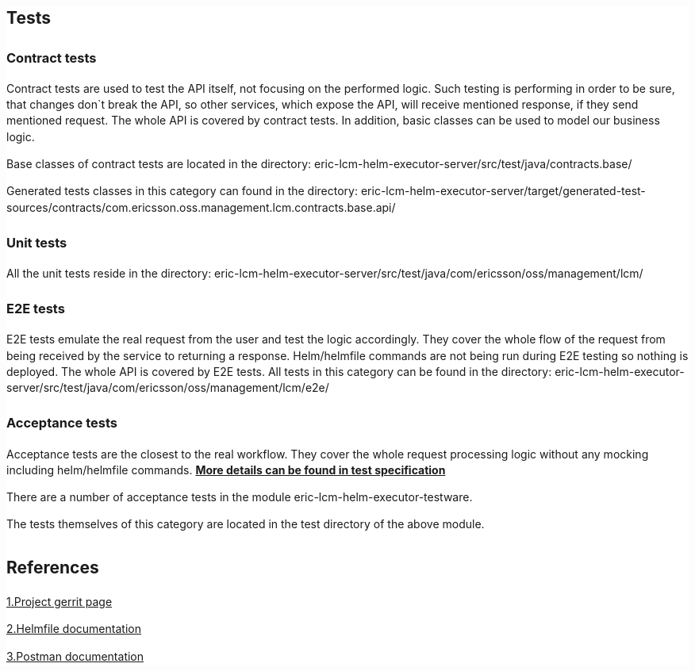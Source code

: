 ## Tests

### Contract tests

Contract tests are used to test the API itself, not focusing on the performed logic.
Such testing is performing in order to be sure, that changes don`t break the API, so other services, which expose the API, will receive mentioned
response, if they send mentioned request. The whole API is covered by contract tests. In addition, basic classes can be used to model our business logic.

Base classes of contract tests are located in the directory: eric-lcm-helm-executor-server/src/test/java/contracts.base/

Generated tests classes in this category can found in the directory: eric-lcm-helm-executor-server/target/generated-test-sources/contracts/com.ericsson.oss.management.lcm.contracts.base.api/

### Unit tests

All the unit tests reside in the directory: eric-lcm-helm-executor-server/src/test/java/com/ericsson/oss/management/lcm/

### E2E tests

E2E tests emulate the real request from the user and test the logic accordingly. They cover the whole flow of the request from being received by the service to returning a response.
Helm/helmfile commands are not being run during E2E testing so nothing is deployed. The whole API is covered by E2E tests.
All tests in this category can be found in the directory: eric-lcm-helm-executor-server/src/test/java/com/ericsson/oss/management/lcm/e2e/

### Acceptance tests

Acceptance tests are the closest to the real workflow.
They cover the whole request processing logic without any mocking including helm/helmfile commands.
**[More details can be found in test specification](https://eridoc.internal.ericsson.com/eridoc/?docbase=eridoca&locateId=09004cffc8cd81bc#d2)**

There are a number of acceptance tests in the module eric-lcm-helm-executor-testware.

The tests themselves of this category are located in the test directory of the above module.

## References

[1.Project gerrit page](https://gerrit-gamma.gic.ericsson.se/#/admin/projects/OSS/com.ericsson.orchestration.mgmt/eric-lcm-helm-orchestrator)

[2.Helmfile documentation](https://github.com/roboll/helmfile)

[3.Postman documentation](https://learning.postman.com/docs/getting-started/introduction/)
